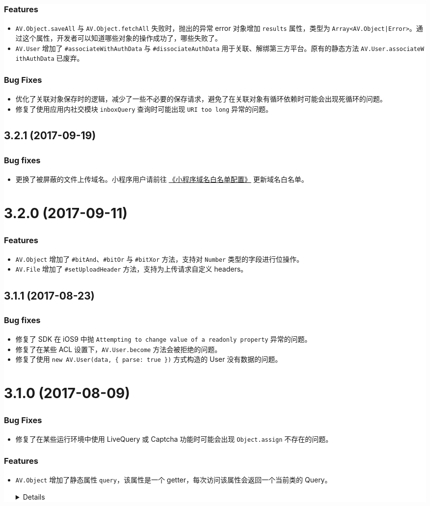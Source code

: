 ### Features

- `AV.Object.saveAll` 与 `AV.Object.fetchAll` 失败时，抛出的异常 error 对象增加 `results` 属性，类型为 `Array<AV.Object|Error>`。通过这个属性，开发者可以知道哪些对象的操作成功了，哪些失败了。
- `AV.User` 增加了 `#associateWithAuthData` 与 `#dissociateAuthData` 用于关联、解绑第三方平台。原有的静态方法 `AV.User.associateWithAuthData` 已废弃。

### Bug Fixes

- 优化了关联对象保存时的逻辑，减少了一些不必要的保存请求，避免了在关联对象有循环依赖时可能会出现死循环的问题。
- 修复了使用应用内社交模块 `inboxQuery` 查询时可能出现 `URI too long` 异常的问题。

## 3.2.1 (2017-09-19)

### Bug fixes

- 更换了被屏蔽的文件上传域名。小程序用户请前往 [《小程序域名白名单配置》](https://leancloud.cn/docs/weapp-domains.html) 更新域名白名单。

# 3.2.0 (2017-09-11)

### Features

- `AV.Object` 增加了 `#bitAnd`、`#bitOr` 与 `#bitXor` 方法，支持对 `Number` 类型的字段进行位操作。
- `AV.File` 增加了 `#setUploadHeader` 方法，支持为上传请求自定义 headers。

## 3.1.1 (2017-08-23)

### Bug fixes

- 修复了 SDK 在 iOS9 中抛 `Attempting to change value of a readonly property` 异常的问题。
- 修复了在某些 ACL 设置下，`AV.User.become` 方法会被拒绝的问题。
- 修复了使用 `new AV.User(data, { parse: true })` 方式构造的 User 没有数据的问题。

# 3.1.0 (2017-08-09)

### Bug Fixes

- 修复了在某些运行环境中使用 LiveQuery 或 Captcha 功能时可能会出现 `Object.assign` 不存在的问题。

### Features

- `AV.Object` 增加了静态属性 `query`，该属性是一个 getter，每次访问该属性会返回一个当前类的 Query。

  <details>

  ```javascript
  class Post extends AV.Object {}
  // 等价于 const query = new AV.Query(Post);
  const query = Post.query;
  ```
